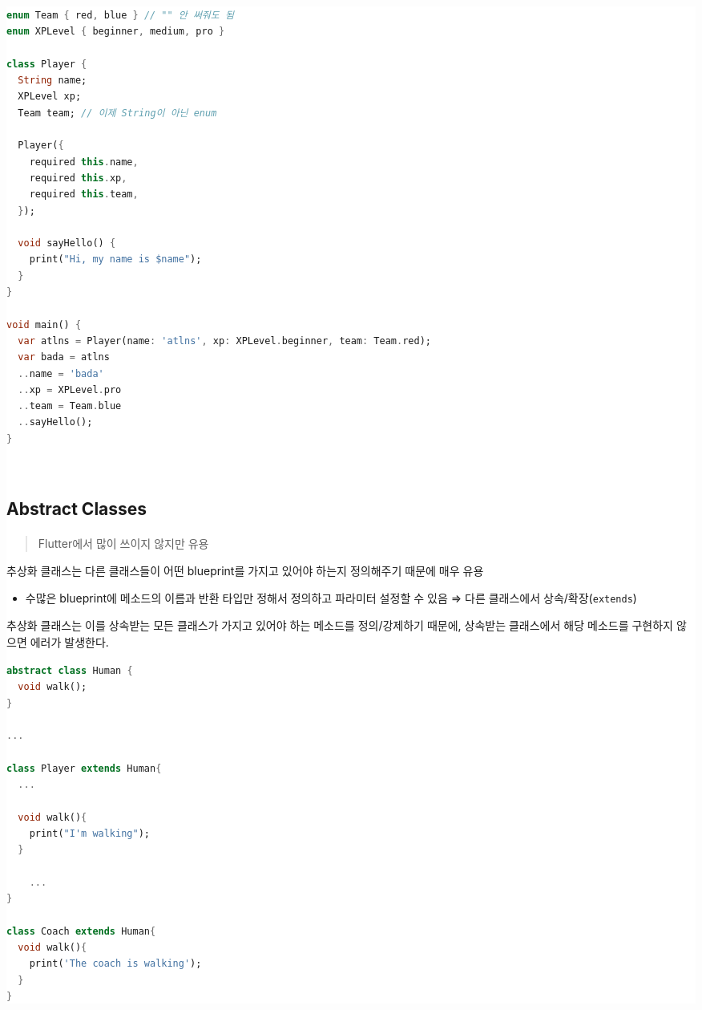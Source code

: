 ```dart
enum Team { red, blue } // "" 안 써줘도 됨
enum XPLevel { beginner, medium, pro }

class Player {
  String name;
  XPLevel xp;
  Team team; // 이제 String이 아닌 enum

  Player({
    required this.name,
    required this.xp,
    required this.team,
  });

  void sayHello() {
    print("Hi, my name is $name");
  }
}

void main() {
  var atlns = Player(name: 'atlns', xp: XPLevel.beginner, team: Team.red);
  var bada = atlns
  ..name = 'bada'
  ..xp = XPLevel.pro
  ..team = Team.blue
  ..sayHello();
}
```

<br>

## Abstract Classes

> Flutter에서 많이 쓰이지 않지만 유용
> 

추상화 클래스는 다른 클래스들이 어떤 blueprint를 가지고 있어야 하는지 정의해주기 때문에 매우 유용

- 수많은 blueprint에 메소드의 이름과 반환 타입만 정해서 정의하고 파라미터 설정할 수 있음
⇒ 다른 클래스에서 상속/확장(`extends`)

추상화 클래스는 이를 상속받는 모든 클래스가 가지고 있어야 하는 메소드를 정의/강제하기 때문에, 상속받는 클래스에서 해당 메소드를 구현하지 않으면 에러가 발생한다.

```dart
abstract class Human {
  void walk();
}

...

class Player extends Human{
  ...
  
  void walk(){
    print("I'm walking");
  }

	...
}

class Coach extends Human{
  void walk(){
    print('The coach is walking');
  }
}
```